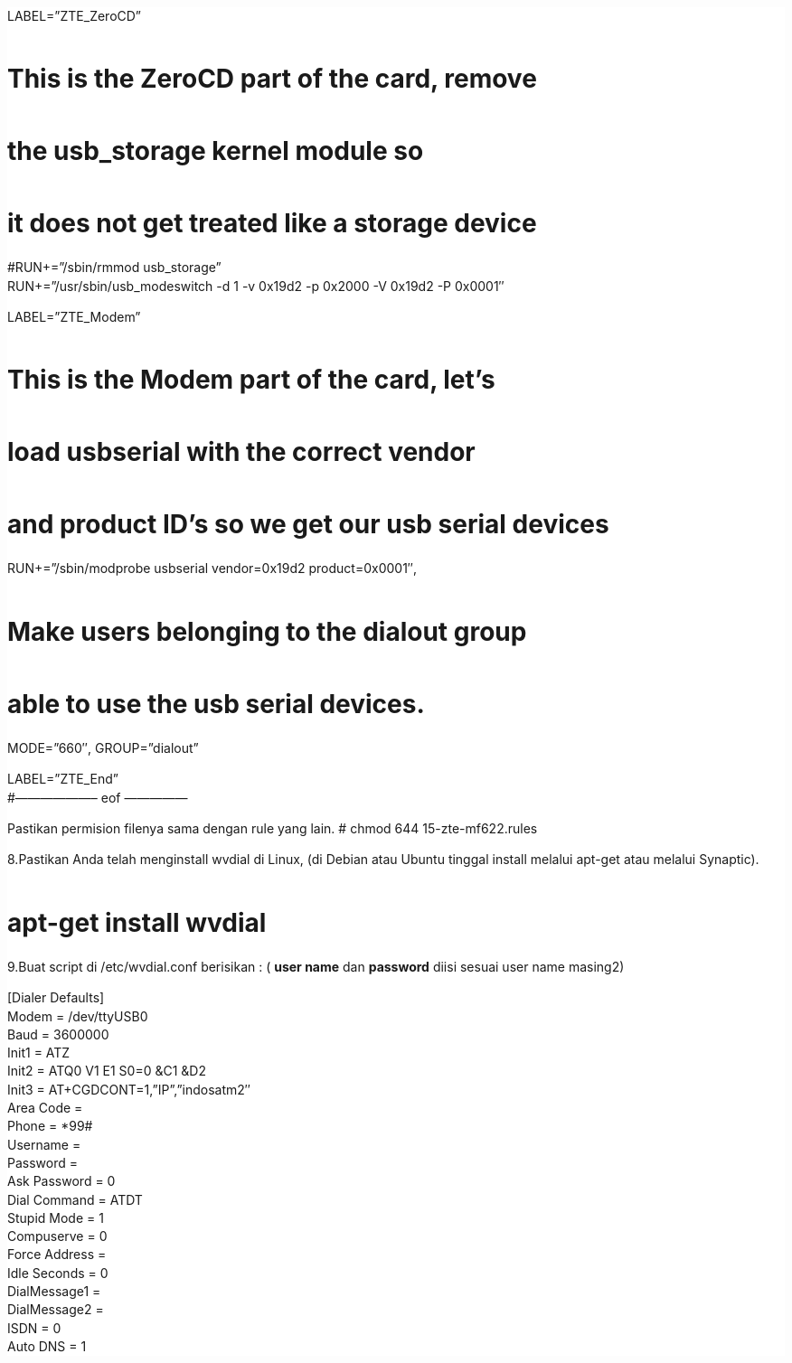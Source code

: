 LABEL=”ZTE\_ZeroCD”  
# This is the ZeroCD part of the card, remove  
# the usb\_storage kernel module so  
# it does not get treated like a storage device  
#RUN+=”/sbin/rmmod usb\_storage”  
RUN+=”/usr/sbin/usb\_modeswitch -d 1 -v 0x19d2 -p 0x2000 -V 0x19d2 -P 0x0001″

LABEL=”ZTE\_Modem”  
# This is the Modem part of the card, let’s  
# load usbserial with the correct vendor  
# and product ID’s so we get our usb serial devices  
RUN+=”/sbin/modprobe usbserial vendor=0x19d2 product=0x0001″,  
# Make users belonging to the dialout group  
# able to use the usb serial devices.  
MODE=”660″, GROUP=”dialout”

LABEL=”ZTE\_End”  
#——————– eof —————

Pastikan permision filenya sama dengan rule yang lain. # chmod 644 15-zte-mf622.rules

8.Pastikan Anda telah menginstall wvdial di Linux, (di Debian atau Ubuntu tinggal install melalui apt-get atau melalui Synaptic).

# apt-get install wvdial

9.Buat script di /etc/wvdial.conf berisikan : ( **user name** dan **password** diisi sesuai user name masing2)

[Dialer Defaults]  
Modem = /dev/ttyUSB0  
Baud = 3600000  
Init1 = ATZ  
Init2 = ATQ0 V1 E1 S0=0 &C1 &D2  
Init3 = AT+CGDCONT=1,”IP”,”indosatm2″  
Area Code =  
Phone = \*99#  
Username =  
Password =  
Ask Password = 0  
Dial Command = ATDT  
Stupid Mode = 1  
Compuserve = 0  
Force Address =  
Idle Seconds = 0  
DialMessage1 =  
DialMessage2 =  
ISDN = 0  
Auto DNS = 1  
  
